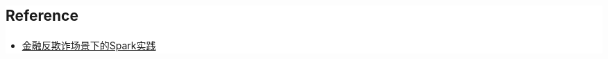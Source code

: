 ## Reference

- [金融反欺诈场景下的Spark实践][yirendai]


[yirendai]: https://myslide.cn/slides/3199

[g1]: https://github.com/blair101/datascience/blob/master/LC/LC.ipynb

[img1]: /images/datascience/finance-LC-19.jpg
[img2]: /images/datascience/finance-LC-20.png


[z1]: https://www.zhihu.com/question/54626685
